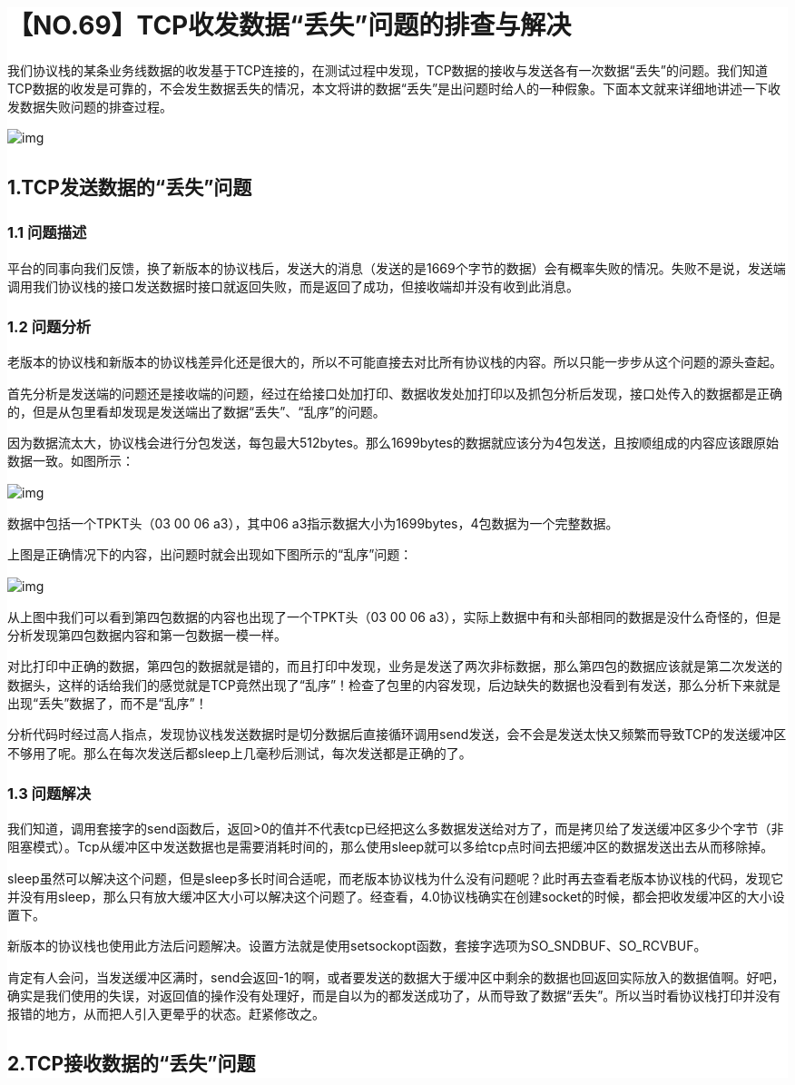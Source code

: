 # 【NO.69】TCP收发数据“丢失”问题的排查与解决

我们协议栈的某条业务线数据的收发基于TCP连接的，在测试过程中发现，TCP数据的接收与发送各有一次数据“丢失”的问题。我们知道TCP数据的收发是可靠的，不会发生数据丢失的情况，本文将讲的数据“丢失”是出问题时给人的一种假象。下面本文就来详细地讲述一下收发数据失败问题的排查过程。

![img](https://pic4.zhimg.com/80/v2-290f50dc6aa2952aef3292e1901b46e7_720w.webp)

## 1.TCP发送数据的“丢失”问题

### 1.1 问题描述

平台的同事向我们反馈，换了新版本的协议栈后，发送大的消息（发送的是1669个字节的数据）会有概率失败的情况。失败不是说，发送端调用我们协议栈的接口发送数据时接口就返回失败，而是返回了成功，但接收端却并没有收到此消息。

### 1.2 问题分析

老版本的协议栈和新版本的协议栈差异化还是很大的，所以不可能直接去对比所有协议栈的内容。所以只能一步步从这个问题的源头查起。

首先分析是发送端的问题还是接收端的问题，经过在给接口处加打印、数据收发处加打印以及抓包分析后发现，接口处传入的数据都是正确的，但是从包里看却发现是发送端出了数据“丢失”、“乱序”的问题。

因为数据流太大，协议栈会进行分包发送，每包最大512bytes。那么1699bytes的数据就应该分为4包发送，且按顺组成的内容应该跟原始数据一致。如图所示：

![img](https://pic1.zhimg.com/80/v2-0fb79e4477d39189a9f5c4a79d2190d8_720w.webp)

数据中包括一个TPKT头（03 00 06 a3），其中06 a3指示数据大小为1699bytes，4包数据为一个完整数据。

上图是正确情况下的内容，出问题时就会出现如下图所示的“乱序”问题：

![img](https://pic2.zhimg.com/80/v2-895efeccae78c324577e786a2e3dc2b5_720w.webp)

从上图中我们可以看到第四包数据的内容也出现了一个TPKT头（03 00 06 a3），实际上数据中有和头部相同的数据是没什么奇怪的，但是分析发现第四包数据内容和第一包数据一模一样。

对比打印中正确的数据，第四包的数据就是错的，而且打印中发现，业务是发送了两次非标数据，那么第四包的数据应该就是第二次发送的数据头，这样的话给我们的感觉就是TCP竟然出现了“乱序”！检查了包里的内容发现，后边缺失的数据也没看到有发送，那么分析下来就是出现“丢失”数据了，而不是“乱序”！

分析代码时经过高人指点，发现协议栈发送数据时是切分数据后直接循环调用send发送，会不会是发送太快又频繁而导致TCP的发送缓冲区不够用了呢。那么在每次发送后都sleep上几毫秒后测试，每次发送都是正确的了。

### 1.3 问题解决

我们知道，调用套接字的send函数后，返回>0的值并不代表tcp已经把这么多数据发送给对方了，而是拷贝给了发送缓冲区多少个字节（非阻塞模式）。Tcp从缓冲区中发送数据也是需要消耗时间的，那么使用sleep就可以多给tcp点时间去把缓冲区的数据发送出去从而移除掉。

sleep虽然可以解决这个问题，但是sleep多长时间合适呢，而老版本协议栈为什么没有问题呢？此时再去查看老版本协议栈的代码，发现它并没有用sleep，那么只有放大缓冲区大小可以解决这个问题了。经查看，4.0协议栈确实在创建socket的时候，都会把收发缓冲区的大小设置下。

新版本的协议栈也使用此方法后问题解决。设置方法就是使用setsockopt函数，套接字选项为SO_SNDBUF、SO_RCVBUF。

肯定有人会问，当发送缓冲区满时，send会返回-1的啊，或者要发送的数据大于缓冲区中剩余的数据也回返回实际放入的数据值啊。好吧，确实是我们使用的失误，对返回值的操作没有处理好，而是自以为的都发送成功了，从而导致了数据“丢失”。所以当时看协议栈打印并没有报错的地方，从而把人引入更晕乎的状态。赶紧修改之。



## 2.TCP接收数据的“丢失”问题
